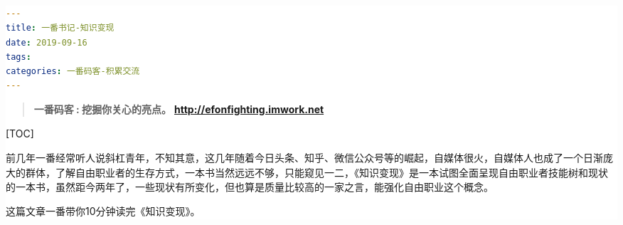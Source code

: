 ```yaml
---
title: 一番书记-知识变现
date: 2019-09-16
tags: 
categories: 一番码客-积累交流
---
```


> **一番码客 : 挖掘你关心的亮点。**
> **http://efonfighting.imwork.net**

[TOC]

前几年一番经常听人说斜杠青年，不知其意，这几年随着今日头条、知乎、微信公众号等的崛起，自媒体很火，自媒体人也成了一个日渐庞大的群体，了解自由职业者的生存方式，一本书当然远远不够，只能窥见一二，《知识变现》是一本试图全面呈现自由职业者技能树和现状的一本书，虽然距今两年了，一些现状有所变化，但也算是质量比较高的一家之言，能强化自由职业这个概念。

这篇文章一番带你10分钟读完《知识变现》。


